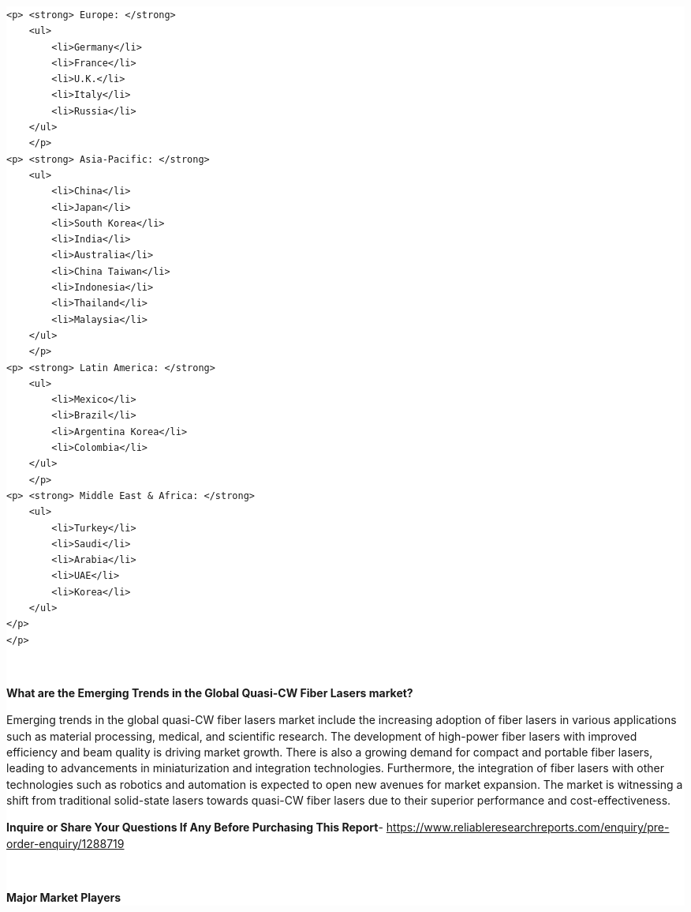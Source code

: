     <p> <strong> Europe: </strong>
        <ul>
            <li>Germany</li>
            <li>France</li>
            <li>U.K.</li>
            <li>Italy</li>
            <li>Russia</li>
        </ul>
        </p> 
    <p> <strong> Asia-Pacific: </strong>
        <ul>
            <li>China</li>
            <li>Japan</li>
            <li>South Korea</li>
            <li>India</li>
            <li>Australia</li>
            <li>China Taiwan</li>
            <li>Indonesia</li>
            <li>Thailand</li>
            <li>Malaysia</li>
        </ul>
        </p> 
    <p> <strong> Latin America: </strong>
        <ul>
            <li>Mexico</li>
            <li>Brazil</li>
            <li>Argentina Korea</li>
            <li>Colombia</li>
        </ul>
        </p> 
    <p> <strong> Middle East & Africa: </strong>
        <ul>
            <li>Turkey</li>
            <li>Saudi</li>
            <li>Arabia</li>
            <li>UAE</li>
            <li>Korea</li>
        </ul>
    </p>
    </p>
<p>&nbsp;</p>
<p><strong>What are the Emerging Trends in the Global Quasi-CW Fiber Lasers market?</strong></p>
<p><p>Emerging trends in the global quasi-CW fiber lasers market include the increasing adoption of fiber lasers in various applications such as material processing, medical, and scientific research. The development of high-power fiber lasers with improved efficiency and beam quality is driving market growth. There is also a growing demand for compact and portable fiber lasers, leading to advancements in miniaturization and integration technologies. Furthermore, the integration of fiber lasers with other technologies such as robotics and automation is expected to open new avenues for market expansion. The market is witnessing a shift from traditional solid-state lasers towards quasi-CW fiber lasers due to their superior performance and cost-effectiveness.</p></p>
<p><strong>Inquire or Share Your Questions If Any Before Purchasing This Report</strong>- <a href="https://www.reliableresearchreports.com/enquiry/pre-order-enquiry/1288719">https://www.reliableresearchreports.com/enquiry/pre-order-enquiry/1288719</a></p>
<p>&nbsp;</p>
<p><strong>Major Market Players</strong></p>